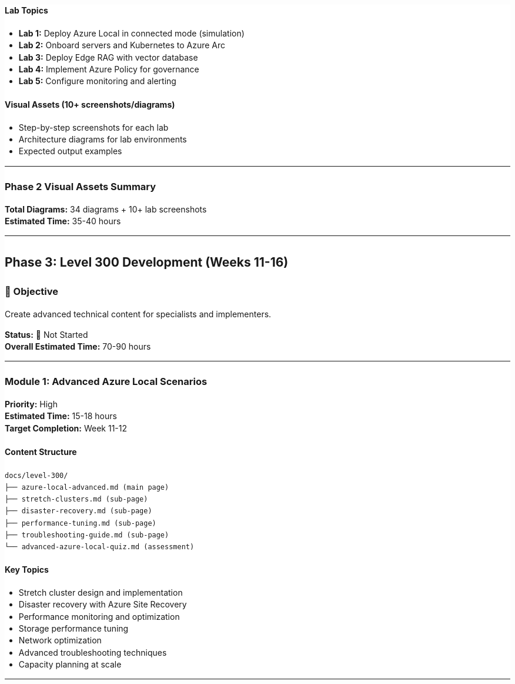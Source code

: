 #### Lab Topics
- **Lab 1:** Deploy Azure Local in connected mode (simulation)
- **Lab 2:** Onboard servers and Kubernetes to Azure Arc
- **Lab 3:** Deploy Edge RAG with vector database
- **Lab 4:** Implement Azure Policy for governance
- **Lab 5:** Configure monitoring and alerting

#### Visual Assets (10+ screenshots/diagrams)
- Step-by-step screenshots for each lab
- Architecture diagrams for lab environments
- Expected output examples

---

### Phase 2 Visual Assets Summary
**Total Diagrams:** 34 diagrams + 10+ lab screenshots  
**Estimated Time:** 35-40 hours  

---

## Phase 3: Level 300 Development (Weeks 11-16)

### 🎯 Objective
Create advanced technical content for specialists and implementers.

**Status:** 🔴 Not Started  
**Overall Estimated Time:** 70-90 hours  

---

### Module 1: Advanced Azure Local Scenarios
**Priority:** High  
**Estimated Time:** 15-18 hours  
**Target Completion:** Week 11-12  

#### Content Structure
```
docs/level-300/
├── azure-local-advanced.md (main page)
├── stretch-clusters.md (sub-page)
├── disaster-recovery.md (sub-page)
├── performance-tuning.md (sub-page)
├── troubleshooting-guide.md (sub-page)
└── advanced-azure-local-quiz.md (assessment)
```

#### Key Topics
- Stretch cluster design and implementation
- Disaster recovery with Azure Site Recovery
- Performance monitoring and optimization
- Storage performance tuning
- Network optimization
- Advanced troubleshooting techniques
- Capacity planning at scale

---